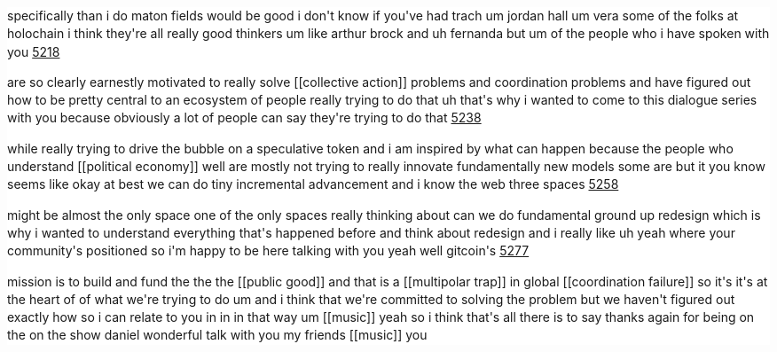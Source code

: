 specifically than i do maton fields would be good i don't know if you've had trach um jordan hall um vera some of the folks at holochain i think they're all really good thinkers um like arthur brock and uh fernanda but um of the people who i have spoken with you [5218](https://www.youtube.com/watch?v=WVEP0zAK-xQ&t=5218.159s)

are so clearly earnestly motivated to really solve [[collective action]] problems and coordination problems and have figured out how to be pretty central to an ecosystem of people really trying to do that uh that's why i wanted to come to this dialogue series with you because obviously a lot of people can say they're trying to do that [5238](https://www.youtube.com/watch?v=WVEP0zAK-xQ&t=5238.719s)

while really trying to drive the bubble on a speculative token and i am inspired by what can happen because the people who understand [[political economy]] well are mostly not trying to really innovate fundamentally new models some are but it you know seems like okay at best we can do tiny incremental advancement and i know the web three spaces [5258](https://www.youtube.com/watch?v=WVEP0zAK-xQ&t=5258.719s)

might be almost the only space one of the only spaces really thinking about can we do fundamental ground up redesign which is why i wanted to understand everything that's happened before and think about redesign and i really like uh yeah where your community's positioned so i'm happy to be here talking with you yeah well gitcoin's [5277](https://www.youtube.com/watch?v=WVEP0zAK-xQ&t=5277.28s)

mission is to build and fund the the the [[public good]] and that is a [[multipolar trap]] in global [[coordination failure]] so it's it's at the heart of of what we're trying to do um and i think that we're committed to solving the problem but we haven't figured out exactly how so i can relate to you in in in that way um [[music]] yeah so i think that's all there is to say thanks again for being on the on the show daniel wonderful talk with you my friends [[music]] you
